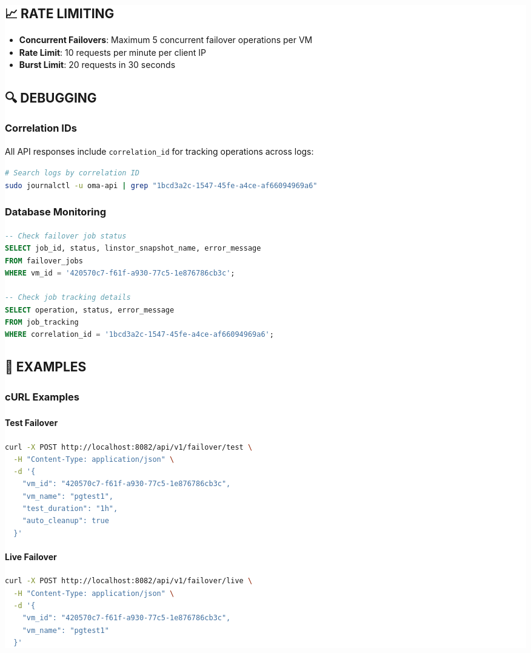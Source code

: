 ## 📈 **RATE LIMITING**

- **Concurrent Failovers**: Maximum 5 concurrent failover operations per VM
- **Rate Limit**: 10 requests per minute per client IP
- **Burst Limit**: 20 requests in 30 seconds

## 🔍 **DEBUGGING**

### **Correlation IDs**

All API responses include `correlation_id` for tracking operations across logs:

```bash
# Search logs by correlation ID
sudo journalctl -u oma-api | grep "1bcd3a2c-1547-45fe-a4ce-af66094969a6"
```

### **Database Monitoring**

```sql
-- Check failover job status
SELECT job_id, status, linstor_snapshot_name, error_message 
FROM failover_jobs 
WHERE vm_id = '420570c7-f61f-a930-77c5-1e876786cb3c';

-- Check job tracking details
SELECT operation, status, error_message 
FROM job_tracking 
WHERE correlation_id = '1bcd3a2c-1547-45fe-a4ce-af66094969a6';
```

## 📝 **EXAMPLES**

### **cURL Examples**

#### **Test Failover**
```bash
curl -X POST http://localhost:8082/api/v1/failover/test \
  -H "Content-Type: application/json" \
  -d '{
    "vm_id": "420570c7-f61f-a930-77c5-1e876786cb3c",
    "vm_name": "pgtest1",
    "test_duration": "1h",
    "auto_cleanup": true
  }'
```

#### **Live Failover**
```bash
curl -X POST http://localhost:8082/api/v1/failover/live \
  -H "Content-Type: application/json" \
  -d '{
    "vm_id": "420570c7-f61f-a930-77c5-1e876786cb3c",
    "vm_name": "pgtest1"
  }'
```
